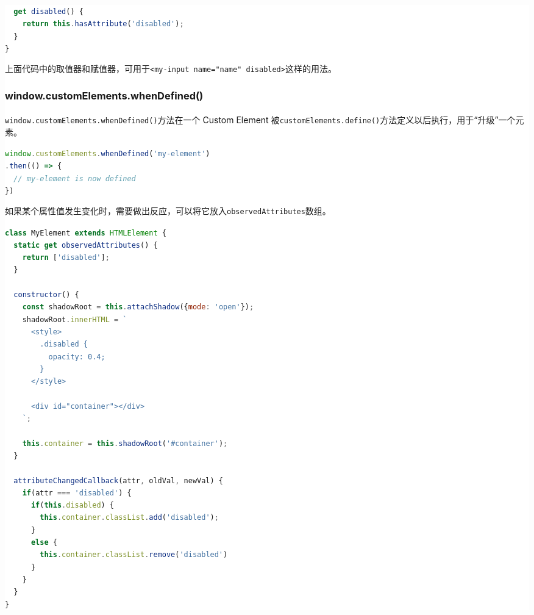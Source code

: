 ```javascript
  get disabled() {
    return this.hasAttribute('disabled');
  }
}
```

上面代码中的取值器和赋值器，可用于`<my-input name="name" disabled>`这样的用法。

### window.customElements.whenDefined()

`window.customElements.whenDefined()`方法在一个 Custom Element 被`customElements.define()`方法定义以后执行，用于“升级”一个元素。

```javascript
window.customElements.whenDefined('my-element')
.then(() => {
  // my-element is now defined
})
```

如果某个属性值发生变化时，需要做出反应，可以将它放入`observedAttributes`数组。

```javascript
class MyElement extends HTMLElement {
  static get observedAttributes() {
    return ['disabled'];
  }

  constructor() {
    const shadowRoot = this.attachShadow({mode: 'open'});
    shadowRoot.innerHTML = `
      <style>
        .disabled {
          opacity: 0.4;
        }
      </style>

      <div id="container"></div>
    `;

    this.container = this.shadowRoot('#container');
  }

  attributeChangedCallback(attr, oldVal, newVal) {
    if(attr === 'disabled') {
      if(this.disabled) {
        this.container.classList.add('disabled');
      }
      else {
        this.container.classList.remove('disabled')
      }
    }
  }
}
```

